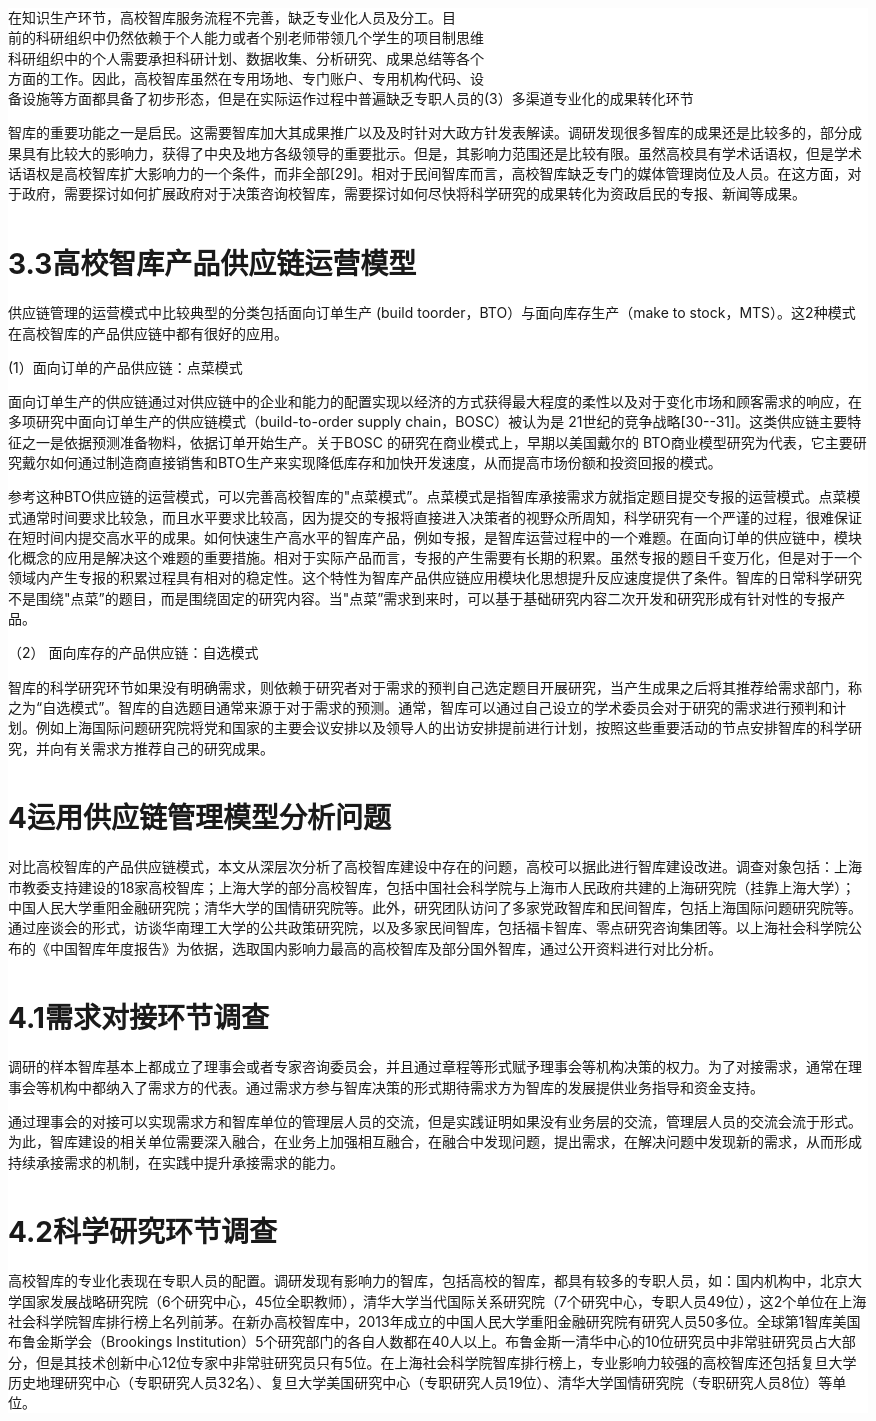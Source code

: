 在知识生产环节，高校智库服务流程不完善，缺乏专业化人员及分工。目  
前的科研组织中仍然依赖于个人能力或者个别老师带领几个学生的项目制思维  
科研组织中的个人需要承担科研计划、数据收集、分析研究、成果总结等各个  
方面的工作。因此，高校智库虽然在专用场地、专门账户、专用机构代码、设  
备设施等方面都具备了初步形态，但是在实际运作过程中普遍缺乏专职人员的(3）多渠道专业化的成果转化环节

智库的重要功能之一是启民。这需要智库加大其成果推广以及及时针对大政方针发表解读。调研发现很多智库的成果还是比较多的，部分成果具有比较大的影响力，获得了中央及地方各级领导的重要批示。但是，其影响力范围还是比较有限。虽然高校具有学术话语权，但是学术话语权是高校智库扩大影响力的一个条件，而非全部[29]。相对于民间智库而言，高校智库缺乏专门的媒体管理岗位及人员。在这方面，对于政府，需要探讨如何扩展政府对于决策咨询校智库，需要探讨如何尽快将科学研究的成果转化为资政启民的专报、新闻等成果。

# 3.3高校智库产品供应链运营模型

供应链管理的运营模式中比较典型的分类包括面向订单生产 (build toorder，BTO）与面向库存生产（make to stock，MTS）。这2种模式在高校智库的产品供应链中都有很好的应用。

(1）面向订单的产品供应链：点菜模式

面向订单生产的供应链通过对供应链中的企业和能力的配置实现以经济的方式获得最大程度的柔性以及对于变化市场和顾客需求的响应，在多项研究中面向订单生产的供应链模式（build-to-order supply chain，BOSC）被认为是 21世纪的竞争战略[30--31]。这类供应链主要特征之一是依据预测准备物料，依据订单开始生产。关于BOSC 的研究在商业模式上，早期以美国戴尔的 BTO商业模型研究为代表，它主要研究戴尔如何通过制造商直接销售和BTO生产来实现降低库存和加快开发速度，从而提高市场份额和投资回报的模式。

参考这种BTO供应链的运营模式，可以完善高校智库的"点菜模式”。点菜模式是指智库承接需求方就指定题目提交专报的运营模式。点菜模式通常时间要求比较急，而且水平要求比较高，因为提交的专报将直接进入决策者的视野众所周知，科学研究有一个严谨的过程，很难保证在短时间内提交高水平的成果。如何快速生产高水平的智库产品，例如专报，是智库运营过程中的一个难题。在面向订单的供应链中，模块化概念的应用是解决这个难题的重要措施。相对于实际产品而言，专报的产生需要有长期的积累。虽然专报的题目千变万化，但是对于一个领域内产生专报的积累过程具有相对的稳定性。这个特性为智库产品供应链应用模块化思想提升反应速度提供了条件。智库的日常科学研究不是围绕"点菜”的题目，而是围绕固定的研究内容。当"点菜”需求到来时，可以基于基础研究内容二次开发和研究形成有针对性的专报产品。

（2） 面向库存的产品供应链：自选模式

智库的科学研究环节如果没有明确需求，则依赖于研究者对于需求的预判自己选定题目开展研究，当产生成果之后将其推荐给需求部门，称之为“自选模式”。智库的自选题目通常来源于对于需求的预测。通常，智库可以通过自己设立的学术委员会对于研究的需求进行预判和计划。例如上海国际问题研究院将党和国家的主要会议安排以及领导人的出访安排提前进行计划，按照这些重要活动的节点安排智库的科学研究，并向有关需求方推荐自己的研究成果。

# 4运用供应链管理模型分析问题

对比高校智库的产品供应链模式，本文从深层次分析了高校智库建设中存在的问题，高校可以据此进行智库建设改进。调查对象包括：上海市教委支持建设的18家高校智库；上海大学的部分高校智库，包括中国社会科学院与上海市人民政府共建的上海研究院（挂靠上海大学）；中国人民大学重阳金融研究院；清华大学的国情研究院等。此外，研究团队访问了多家党政智库和民间智库，包括上海国际问题研究院等。通过座谈会的形式，访谈华南理工大学的公共政策研究院，以及多家民间智库，包括福卡智库、零点研究咨询集团等。以上海社会科学院公布的《中国智库年度报告》为依据，选取国内影响力最高的高校智库及部分国外智库，通过公开资料进行对比分析。

# 4.1需求对接环节调查

调研的样本智库基本上都成立了理事会或者专家咨询委员会，并且通过章程等形式赋予理事会等机构决策的权力。为了对接需求，通常在理事会等机构中都纳入了需求方的代表。通过需求方参与智库决策的形式期待需求方为智库的发展提供业务指导和资金支持。

通过理事会的对接可以实现需求方和智库单位的管理层人员的交流，但是实践证明如果没有业务层的交流，管理层人员的交流会流于形式。为此，智库建设的相关单位需要深入融合，在业务上加强相互融合，在融合中发现问题，提出需求，在解决问题中发现新的需求，从而形成持续承接需求的机制，在实践中提升承接需求的能力。

# 4.2科学研究环节调查

高校智库的专业化表现在专职人员的配置。调研发现有影响力的智库，包括高校的智库，都具有较多的专职人员，如：国内机构中，北京大学国家发展战略研究院（6个研究中心，45位全职教师），清华大学当代国际关系研究院（7个研究中心，专职人员49位），这2个单位在上海社会科学院智库排行榜上名列前茅。在新办高校智库中，2013年成立的中国人民大学重阳金融研究院有研究人员50多位。全球第1智库美国布鲁金斯学会（Brookings Institution）5个研究部门的各自人数都在40人以上。布鲁金斯一清华中心的10位研究员中非常驻研究员占大部分，但是其技术创新中心12位专家中非常驻研究员只有5位。在上海社会科学院智库排行榜上，专业影响力较强的高校智库还包括复旦大学历史地理研究中心（专职研究人员32名）、复旦大学美国研究中心（专职研究人员19位）、清华大学国情研究院（专职研究人员8位）等单位。
